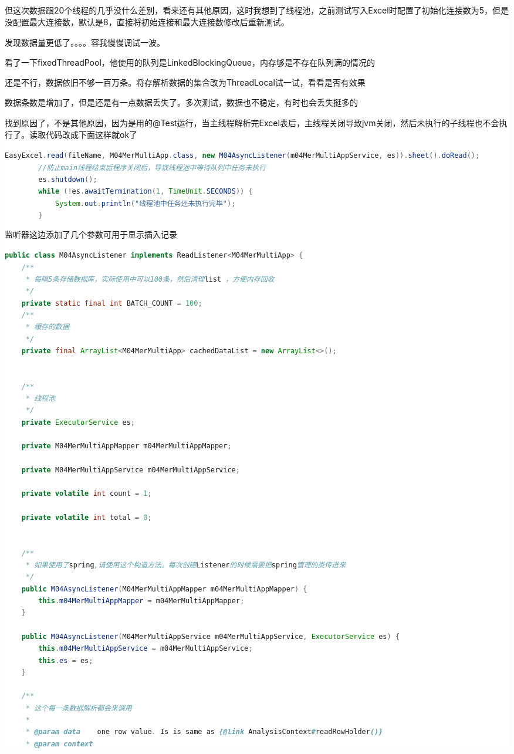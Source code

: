 但这次数据跟20个线程的几乎没什么差别，看来还有其他原因，这时我想到了线程池，之前测试写入Excel时配置了初始化连接数为5，但是没配置最大连接数，默认是8，直接将初始连接和最大连接数修改后重新测试。

发现数据量更低了。。。。容我慢慢调试一波。

看了一下fixedThreadPool，他使用的队列是LinkedBlockingQueue，内存够是不存在队列满的情况的

还是不行，数据依旧不够一百万条。将存解析数据的集合改为ThreadLocal试一试，看看是否有效果

数据条数是增加了，但是还是有一点数据丢失了。多次测试，数据也不稳定，有时也会丢失挺多的

找到原因了，不是其他原因，因为是用的@Test运行，当主线程解析完Excel表后，主线程关闭导致jvm关闭，然后未执行的子线程也不会执行了。读取代码改成下面这样就ok了

~~~java
EasyExcel.read(fileName, M04MerMultiApp.class, new M04AsyncListener(m04MerMultiAppService, es)).sheet().doRead();
        //防止main线程结束后程序关闭后，导致线程池中等待队列中任务未执行
        es.shutdown();
        while (!es.awaitTermination(1, TimeUnit.SECONDS)) {
            System.out.println("线程池中任务还未执行完毕");
        }
~~~

监听器这边添加了几个参数可用于显示插入记录

~~~java
public class M04AsyncListener implements ReadListener<M04MerMultiApp> {
    /**
     * 每隔5条存储数据库，实际使用中可以100条，然后清理list ，方便内存回收
     */
    private static final int BATCH_COUNT = 100;
    /**
     * 缓存的数据
     */
    private final ArrayList<M04MerMultiApp> cachedDataList = new ArrayList<>();


    /**
     * 线程池
     */
    private ExecutorService es;

    private M04MerMultiAppMapper m04MerMultiAppMapper;

    private M04MerMultiAppService m04MerMultiAppService;

    private volatile int count = 1;

    private volatile int total = 0;


    /**
     * 如果使用了spring,请使用这个构造方法。每次创建Listener的时候需要把spring管理的类传进来
     */
    public M04AsyncListener(M04MerMultiAppMapper m04MerMultiAppMapper) {
        this.m04MerMultiAppMapper = m04MerMultiAppMapper;
    }

    public M04AsyncListener(M04MerMultiAppService m04MerMultiAppService, ExecutorService es) {
        this.m04MerMultiAppService = m04MerMultiAppService;
        this.es = es;
    }

    /**
     * 这个每一条数据解析都会来调用
     *
     * @param data    one row value. Is is same as {@link AnalysisContext#readRowHolder()}
     * @param context
~~~